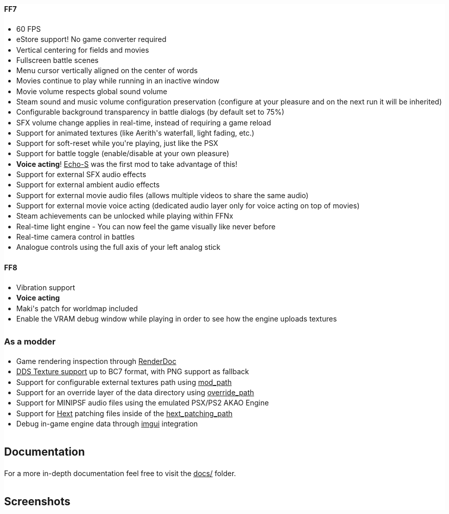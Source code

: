 #### FF7
- 60 FPS
- eStore support! No game converter required
- Vertical centering for fields and movies
- Fullscreen battle scenes
- Menu cursor vertically aligned on the center of words
- Movies continue to play while running in an inactive window
- Movie volume respects global sound volume
- Steam sound and music volume configuration preservation (configure at your pleasure and on the next run it will be inherited)
- Configurable background transparency in battle dialogs (by default set to 75%)
- SFX volume change applies in real-time, instead of requiring a game reload
- Support for animated textures (like Aerith's waterfall, light fading, etc.)
- Support for soft-reset while you're playing, just like the PSX
- Support for battle toggle (enable/disable at your own pleasure)
- **Voice acting**! [Echo-S](https://www.tsunamods.com/echo-s-7/) was the first mod to take advantage of this!
- Support for external SFX audio effects
- Support for external ambient audio effects
- Support for external movie audio files (allows multiple videos to share the same audio)
- Support for external movie voice acting (dedicated audio layer only for voice acting on top of movies)
- Steam achievements can be unlocked while playing within FFNx
- Real-time light engine - You can now feel the game visually like never before
- Real-time camera control in battles
- Analogue controls using the full axis of your left analog stick

#### FF8
- Vibration support
- **Voice acting**
- Maki's patch for worldmap included
- Enable the VRAM debug window while playing in order to see how the engine uploads textures

### As a modder

- Game rendering inspection through [RenderDoc](https://renderdoc.org/)
- [DDS Texture support](https://wiki.beyondskyrim.org/wiki/Arcane_University:DDS_Data_Format) up to BC7 format, with PNG support as fallback
- Support for configurable external textures path using [mod_path](misc/FFNx.toml#L100)
- Support for an override layer of the data directory using [override_path](misc/FFNx.toml#L116)
- Support for MINIPSF audio files using the emulated PSX/PS2 AKAO Engine
- Support for [Hext](https://forums.qhimm.com/index.php?topic=13574.0) patching files inside of the [hext_patching_path](misc/FFNx.toml#L113)
- Debug in-game engine data through [imgui](https://github.com/ocornut/imgui) integration

## Documentation

For a more in-depth documentation feel free to visit the [docs/](docs/) folder.

## Screenshots
